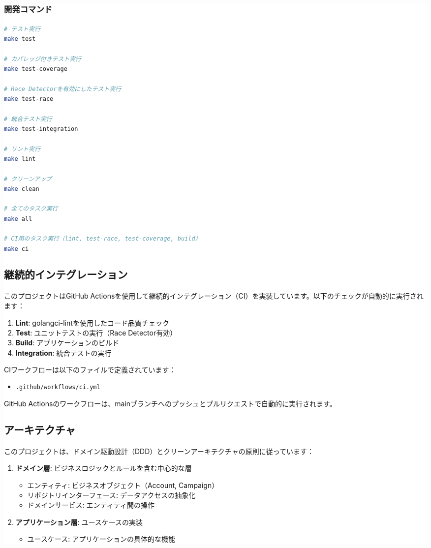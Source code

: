 ### 開発コマンド

```bash
# テスト実行
make test

# カバレッジ付きテスト実行
make test-coverage

# Race Detectorを有効にしたテスト実行
make test-race

# 統合テスト実行
make test-integration

# リント実行
make lint

# クリーンアップ
make clean

# 全てのタスク実行
make all

# CI用のタスク実行（lint, test-race, test-coverage, build）
make ci
```

## 継続的インテグレーション

このプロジェクトはGitHub Actionsを使用して継続的インテグレーション（CI）を実装しています。以下のチェックが自動的に実行されます：

1. **Lint**: golangci-lintを使用したコード品質チェック
2. **Test**: ユニットテストの実行（Race Detector有効）
3. **Build**: アプリケーションのビルド
4. **Integration**: 統合テストの実行

CIワークフローは以下のファイルで定義されています：
- `.github/workflows/ci.yml`

GitHub Actionsのワークフローは、mainブランチへのプッシュとプルリクエストで自動的に実行されます。

## アーキテクチャ

このプロジェクトは、ドメイン駆動設計（DDD）とクリーンアーキテクチャの原則に従っています：

1. **ドメイン層**: ビジネスロジックとルールを含む中心的な層
   - エンティティ: ビジネスオブジェクト（Account, Campaign）
   - リポジトリインターフェース: データアクセスの抽象化
   - ドメインサービス: エンティティ間の操作

2. **アプリケーション層**: ユースケースの実装
   - ユースケース: アプリケーションの具体的な機能
